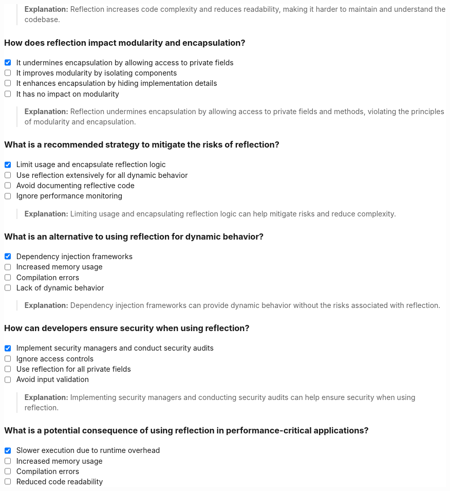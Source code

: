 > **Explanation:** Reflection increases code complexity and reduces readability, making it harder to maintain and understand the codebase.

### How does reflection impact modularity and encapsulation?

- [x] It undermines encapsulation by allowing access to private fields
- [ ] It improves modularity by isolating components
- [ ] It enhances encapsulation by hiding implementation details
- [ ] It has no impact on modularity

> **Explanation:** Reflection undermines encapsulation by allowing access to private fields and methods, violating the principles of modularity and encapsulation.

### What is a recommended strategy to mitigate the risks of reflection?

- [x] Limit usage and encapsulate reflection logic
- [ ] Use reflection extensively for all dynamic behavior
- [ ] Avoid documenting reflective code
- [ ] Ignore performance monitoring

> **Explanation:** Limiting usage and encapsulating reflection logic can help mitigate risks and reduce complexity.

### What is an alternative to using reflection for dynamic behavior?

- [x] Dependency injection frameworks
- [ ] Increased memory usage
- [ ] Compilation errors
- [ ] Lack of dynamic behavior

> **Explanation:** Dependency injection frameworks can provide dynamic behavior without the risks associated with reflection.

### How can developers ensure security when using reflection?

- [x] Implement security managers and conduct security audits
- [ ] Ignore access controls
- [ ] Use reflection for all private fields
- [ ] Avoid input validation

> **Explanation:** Implementing security managers and conducting security audits can help ensure security when using reflection.

### What is a potential consequence of using reflection in performance-critical applications?

- [x] Slower execution due to runtime overhead
- [ ] Increased memory usage
- [ ] Compilation errors
- [ ] Reduced code readability

